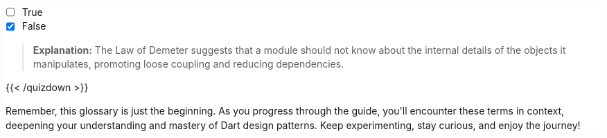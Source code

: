 - [ ] True
- [x] False

> **Explanation:** The Law of Demeter suggests that a module should not know about the internal details of the objects it manipulates, promoting loose coupling and reducing dependencies.

{{< /quizdown >}}

Remember, this glossary is just the beginning. As you progress through the guide, you'll encounter these terms in context, deepening your understanding and mastery of Dart design patterns. Keep experimenting, stay curious, and enjoy the journey!
